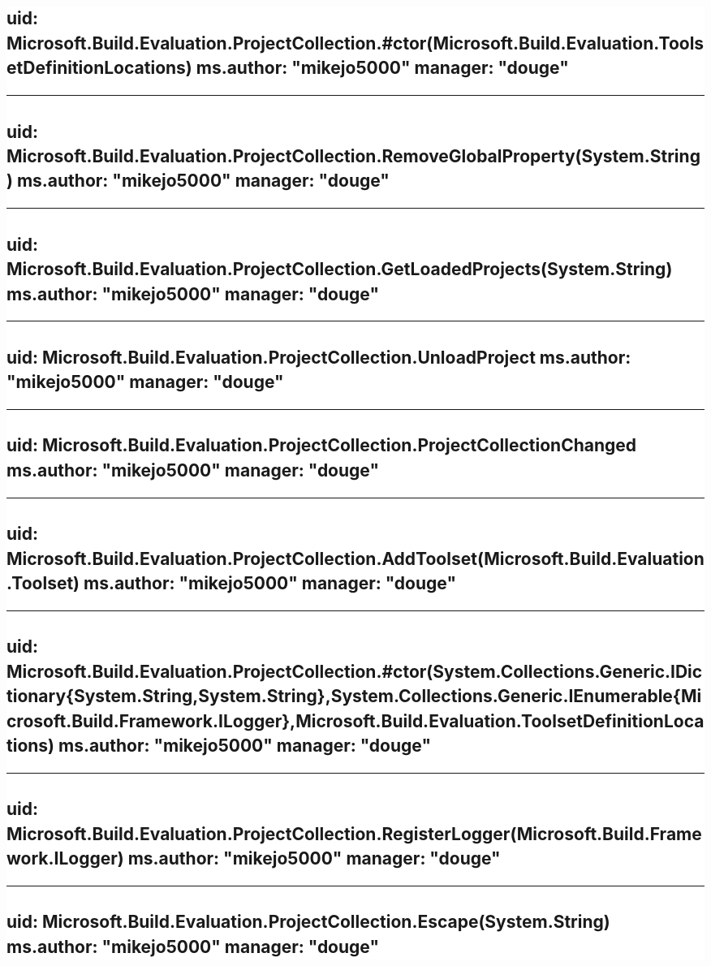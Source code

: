 uid: Microsoft.Build.Evaluation.ProjectCollection.#ctor(Microsoft.Build.Evaluation.ToolsetDefinitionLocations)
ms.author: "mikejo5000"
manager: "douge"
---

---
uid: Microsoft.Build.Evaluation.ProjectCollection.RemoveGlobalProperty(System.String)
ms.author: "mikejo5000"
manager: "douge"
---

---
uid: Microsoft.Build.Evaluation.ProjectCollection.GetLoadedProjects(System.String)
ms.author: "mikejo5000"
manager: "douge"
---

---
uid: Microsoft.Build.Evaluation.ProjectCollection.UnloadProject
ms.author: "mikejo5000"
manager: "douge"
---

---
uid: Microsoft.Build.Evaluation.ProjectCollection.ProjectCollectionChanged
ms.author: "mikejo5000"
manager: "douge"
---

---
uid: Microsoft.Build.Evaluation.ProjectCollection.AddToolset(Microsoft.Build.Evaluation.Toolset)
ms.author: "mikejo5000"
manager: "douge"
---

---
uid: Microsoft.Build.Evaluation.ProjectCollection.#ctor(System.Collections.Generic.IDictionary{System.String,System.String},System.Collections.Generic.IEnumerable{Microsoft.Build.Framework.ILogger},Microsoft.Build.Evaluation.ToolsetDefinitionLocations)
ms.author: "mikejo5000"
manager: "douge"
---

---
uid: Microsoft.Build.Evaluation.ProjectCollection.RegisterLogger(Microsoft.Build.Framework.ILogger)
ms.author: "mikejo5000"
manager: "douge"
---

---
uid: Microsoft.Build.Evaluation.ProjectCollection.Escape(System.String)
ms.author: "mikejo5000"
manager: "douge"
---
